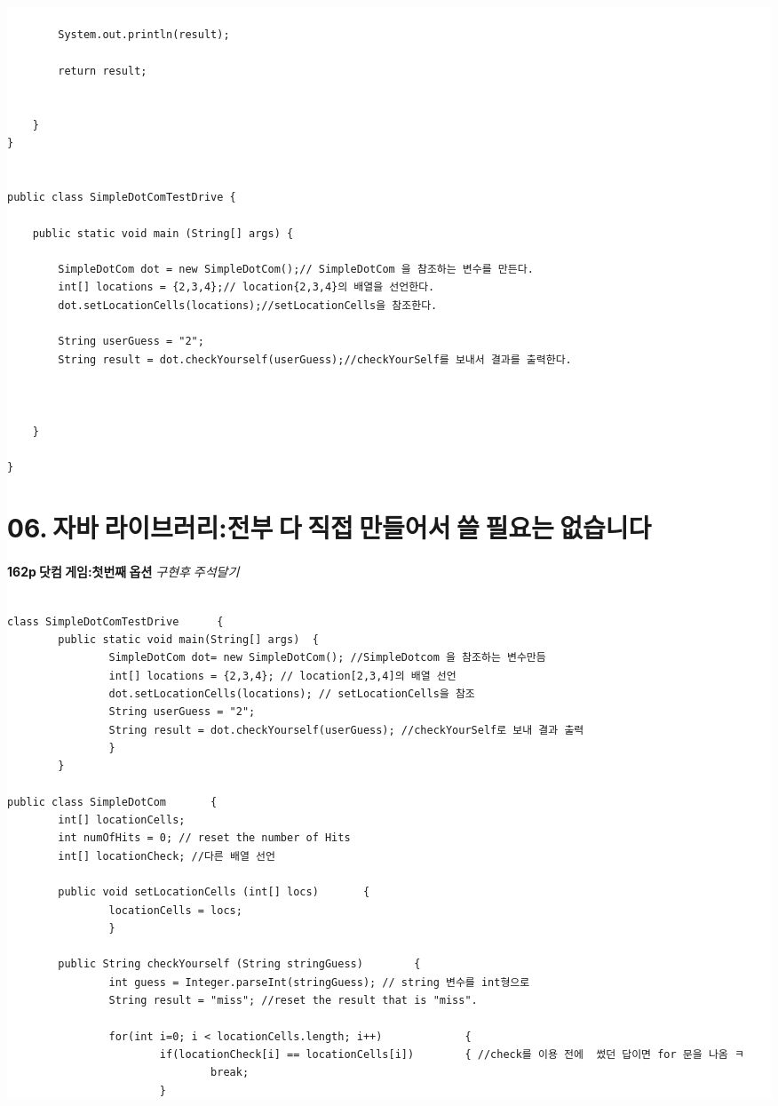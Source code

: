 ```
		
		System.out.println(result);
		
		return result;


	}
}


public class SimpleDotComTestDrive {
	
	public static void main (String[] args) {
		
		SimpleDotCom dot = new SimpleDotCom();// SimpleDotCom 을 참조하는 변수를 만든다.
		int[] locations = {2,3,4};// location{2,3,4}의 배열을 선언한다.
		dot.setLocationCells(locations);//setLocationCells을 참조한다.
		
		String userGuess = "2";
		String result = dot.checkYourself(userGuess);//checkYourSelf를 보내서 결과를 출력한다.
		
		
		
	}

}

```

# 06. 자바 라이브러리:전부 다 직접 만들어서 쓸 필요는 없습니다 #

**162p 닷컴 게임:첫번째 옵션** _구현후 주석달기_

```

class SimpleDotComTestDrive      {
        public static void main(String[] args)  {
                SimpleDotCom dot= new SimpleDotCom(); //SimpleDotcom 을 참조하는 변수만듬
                int[] locations = {2,3,4}; // location[2,3,4]의 배열 선언
                dot.setLocationCells(locations); // setLocationCells을 참조
                String userGuess = "2";
                String result = dot.checkYourself(userGuess); //checkYourSelf로 보내 결과 출력
                }
        }

public class SimpleDotCom       {
        int[] locationCells; 
        int numOfHits = 0; // reset the number of Hits
        int[] locationCheck; //다른 배열 선언
        
        public void setLocationCells (int[] locs)       {
                locationCells = locs;
                }  

        public String checkYourself (String stringGuess)        {
                int guess = Integer.parseInt(stringGuess); // string 변수를 int형으로 
                String result = "miss"; //reset the result that is "miss".

                for(int i=0; i < locationCells.length; i++)             {
                        if(locationCheck[i] == locationCells[i])        { //check를 이용 전에  썼던 답이면 for 문을 나옴 ㅋ
                                break;
                        }
```
